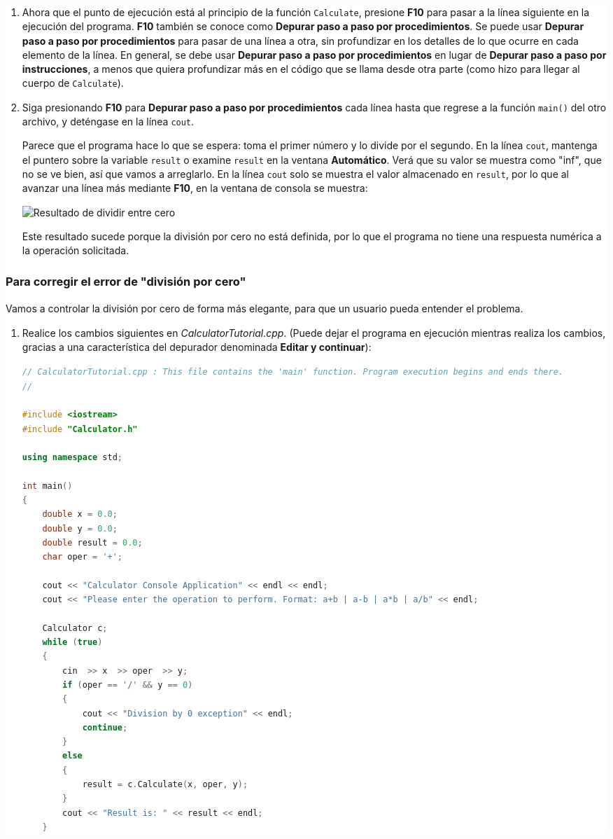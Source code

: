 1. Ahora que el punto de ejecución está al principio de la función `Calculate`, presione **F10** para pasar a la línea siguiente en la ejecución del programa. **F10** también se conoce como **Depurar paso a paso por procedimientos**. Se puede usar **Depurar paso a paso por procedimientos** para pasar de una línea a otra, sin profundizar en los detalles de lo que ocurre en cada elemento de la línea. En general, se debe usar **Depurar paso a paso por procedimientos** en lugar de **Depurar paso a paso por instrucciones**, a menos que quiera profundizar más en el código que se llama desde otra parte (como hizo para llegar al cuerpo de `Calculate`).

1. Siga presionando **F10** para **Depurar paso a paso por procedimientos** cada línea hasta que regrese a la función `main()` del otro archivo, y deténgase en la línea `cout`.

   Parece que el programa hace lo que se espera: toma el primer número y lo divide por el segundo. En la línea `cout`, mantenga el puntero sobre la variable `result` o examine `result` en la ventana **Automático**. Verá que su valor se muestra como "inf", que no se ve bien, así que vamos a arreglarlo. En la línea `cout` solo se muestra el valor almacenado en `result`, por lo que al avanzar una línea más mediante **F10**, en la ventana de consola se muestra:

   ![Resultado de dividir entre cero](./media/calc-vs2019-divide-by-zero-fail.png "Resultado de dividir entre cero")

   Este resultado sucede porque la división por cero no está definida, por lo que el programa no tiene una respuesta numérica a la operación solicitada.

### <a name="to-fix-the-divide-by-zero-error"></a>Para corregir el error de "división por cero"

Vamos a controlar la división por cero de forma más elegante, para que un usuario pueda entender el problema.

1. Realice los cambios siguientes en *CalculatorTutorial.cpp*. (Puede dejar el programa en ejecución mientras realiza los cambios, gracias a una característica del depurador denominada **Editar y continuar**):

    ```cpp
    // CalculatorTutorial.cpp : This file contains the 'main' function. Program execution begins and ends there.
    //

    #include <iostream>
    #include "Calculator.h"

    using namespace std;

    int main()
    {
        double x = 0.0;
        double y = 0.0;
        double result = 0.0;
        char oper = '+';

        cout << "Calculator Console Application" << endl << endl;
        cout << "Please enter the operation to perform. Format: a+b | a-b | a*b | a/b" << endl;

        Calculator c;
        while (true)
        {
            cin  >> x  >> oper  >> y;
            if (oper == '/' && y == 0)
            {
                cout << "Division by 0 exception" << endl;
                continue;
            }
            else
            {
                result = c.Calculate(x, oper, y);
            }
            cout << "Result is: " << result << endl;
        }
